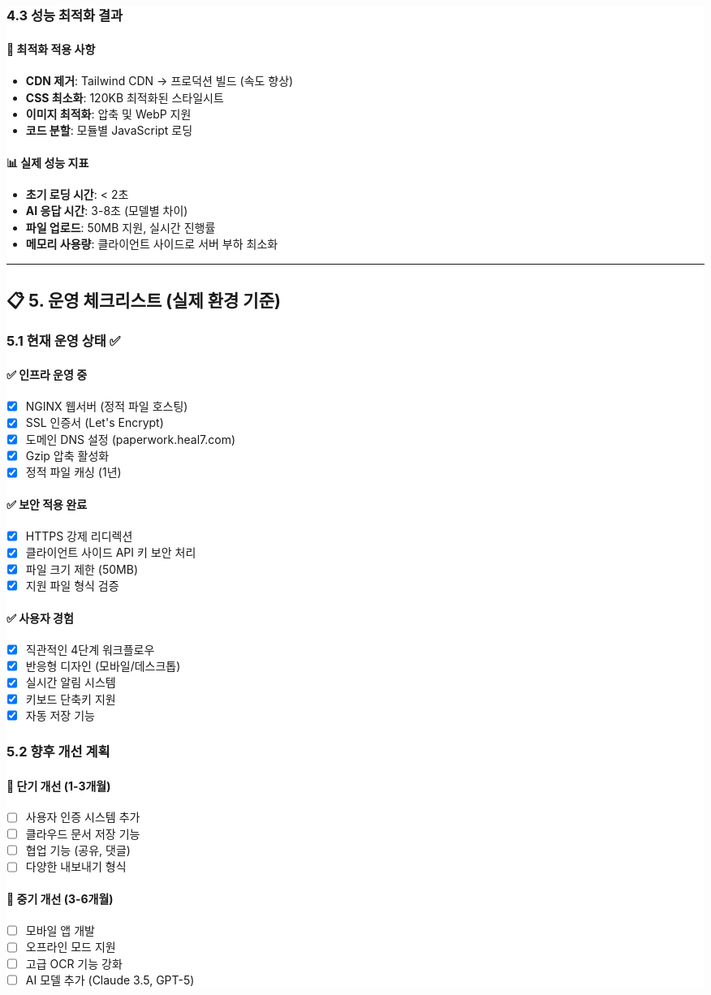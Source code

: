 ### **4.3 성능 최적화 결과**

#### **🔧 최적화 적용 사항**
- **CDN 제거**: Tailwind CDN → 프로덕션 빌드 (속도 향상)
- **CSS 최소화**: 120KB 최적화된 스타일시트
- **이미지 최적화**: 압축 및 WebP 지원
- **코드 분할**: 모듈별 JavaScript 로딩

#### **📊 실제 성능 지표**
- **초기 로딩 시간**: < 2초
- **AI 응답 시간**: 3-8초 (모델별 차이)
- **파일 업로드**: 50MB 지원, 실시간 진행률
- **메모리 사용량**: 클라이언트 사이드로 서버 부하 최소화

---

## 📋 **5. 운영 체크리스트** (실제 환경 기준)

### **5.1 현재 운영 상태 ✅**

#### **✅ 인프라 운영 중**
- [x] NGINX 웹서버 (정적 파일 호스팅)
- [x] SSL 인증서 (Let's Encrypt)
- [x] 도메인 DNS 설정 (paperwork.heal7.com)
- [x] Gzip 압축 활성화
- [x] 정적 파일 캐싱 (1년)

#### **✅ 보안 적용 완료**
- [x] HTTPS 강제 리디렉션
- [x] 클라이언트 사이드 API 키 보안 처리
- [x] 파일 크기 제한 (50MB)
- [x] 지원 파일 형식 검증

#### **✅ 사용자 경험**
- [x] 직관적인 4단계 워크플로우
- [x] 반응형 디자인 (모바일/데스크톱)
- [x] 실시간 알림 시스템
- [x] 키보드 단축키 지원
- [x] 자동 저장 기능

### **5.2 향후 개선 계획**

#### **🔄 단기 개선 (1-3개월)**
- [ ] 사용자 인증 시스템 추가
- [ ] 클라우드 문서 저장 기능
- [ ] 협업 기능 (공유, 댓글)
- [ ] 다양한 내보내기 형식

#### **🚀 중기 개선 (3-6개월)**
- [ ] 모바일 앱 개발
- [ ] 오프라인 모드 지원
- [ ] 고급 OCR 기능 강화
- [ ] AI 모델 추가 (Claude 3.5, GPT-5)
